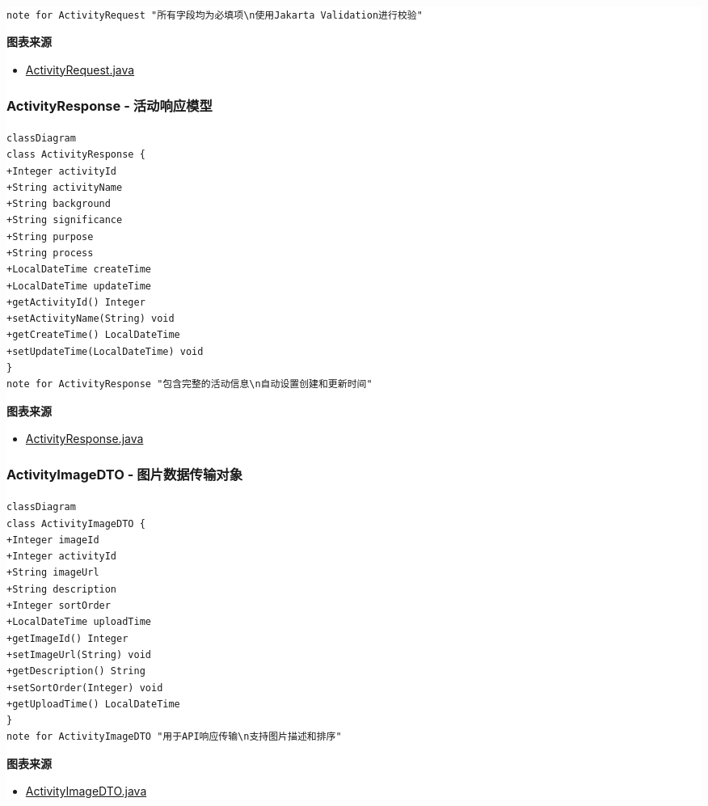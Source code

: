```mermaid
note for ActivityRequest "所有字段均为必填项\n使用Jakarta Validation进行校验"
```

**图表来源**
- [ActivityRequest.java](file://src/main/java/com/redmoon2333/dto/ActivityRequest.java#L1-L63)

### ActivityResponse - 活动响应模型

```mermaid
classDiagram
class ActivityResponse {
+Integer activityId
+String activityName
+String background
+String significance
+String purpose
+String process
+LocalDateTime createTime
+LocalDateTime updateTime
+getActivityId() Integer
+setActivityName(String) void
+getCreateTime() LocalDateTime
+setUpdateTime(LocalDateTime) void
}
note for ActivityResponse "包含完整的活动信息\n自动设置创建和更新时间"
```

**图表来源**
- [ActivityResponse.java](file://src/main/java/com/redmoon2333/dto/ActivityResponse.java#L1-L95)

### ActivityImageDTO - 图片数据传输对象

```mermaid
classDiagram
class ActivityImageDTO {
+Integer imageId
+Integer activityId
+String imageUrl
+String description
+Integer sortOrder
+LocalDateTime uploadTime
+getImageId() Integer
+setImageUrl(String) void
+getDescription() String
+setSortOrder(Integer) void
+getUploadTime() LocalDateTime
}
note for ActivityImageDTO "用于API响应传输\n支持图片描述和排序"
```

**图表来源**
- [ActivityImageDTO.java](file://src/main/java/com/redmoon2333/dto/ActivityImageDTO.java#L1-L63)
